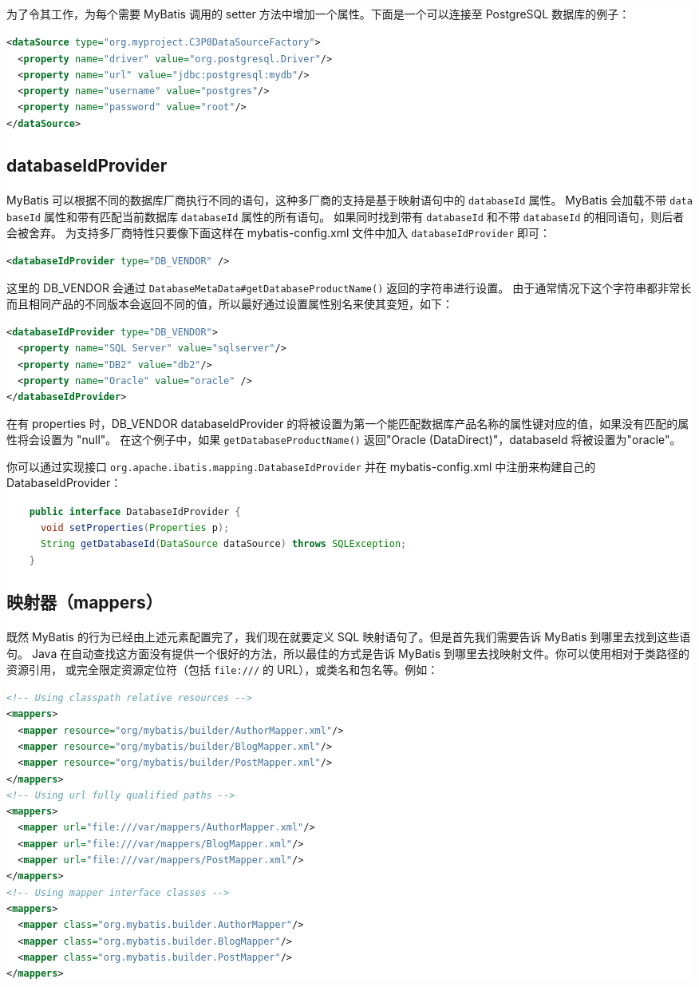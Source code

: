 为了令其工作，为每个需要 MyBatis 调用的 setter 方法中增加一个属性。下面是一个可以连接至 PostgreSQL 数据库的例子：

```xml
<dataSource type="org.myproject.C3P0DataSourceFactory">
  <property name="driver" value="org.postgresql.Driver"/>
  <property name="url" value="jdbc:postgresql:mydb"/>
  <property name="username" value="postgres"/>
  <property name="password" value="root"/>
</dataSource>
```

## databaseIdProvider

MyBatis 可以根据不同的数据库厂商执行不同的语句，这种多厂商的支持是基于映射语句中的 `databaseId` 属性。 MyBatis 会加载不带 `databaseId` 属性和带有匹配当前数据库 `databaseId` 属性的所有语句。 如果同时找到带有 `databaseId` 和不带 `databaseId` 的相同语句，则后者会被舍弃。 为支持多厂商特性只要像下面这样在 mybatis-config.xml 文件中加入 `databaseIdProvider` 即可：

```xml
<databaseIdProvider type="DB_VENDOR" />
```

这里的 DB_VENDOR 会通过 `DatabaseMetaData#getDatabaseProductName()` 返回的字符串进行设置。 由于通常情况下这个字符串都非常长而且相同产品的不同版本会返回不同的值，所以最好通过设置属性别名来使其变短，如下：

```xml
<databaseIdProvider type="DB_VENDOR">
  <property name="SQL Server" value="sqlserver"/>
  <property name="DB2" value="db2"/>        
  <property name="Oracle" value="oracle" />
</databaseIdProvider>
```

在有 properties 时，DB_VENDOR databaseIdProvider 的将被设置为第一个能匹配数据库产品名称的属性键对应的值，如果没有匹配的属性将会设置为 "null"。 在这个例子中，如果 `getDatabaseProductName()` 返回"Oracle (DataDirect)"，databaseId 将被设置为"oracle"。

你可以通过实现接口 `org.apache.ibatis.mapping.DatabaseIdProvider` 并在 mybatis-config.xml 中注册来构建自己的 DatabaseIdProvider：

```java
    public interface DatabaseIdProvider {
      void setProperties(Properties p);
      String getDatabaseId(DataSource dataSource) throws SQLException;
    }
```

## 映射器（mappers）

既然 MyBatis 的行为已经由上述元素配置完了，我们现在就要定义 SQL 映射语句了。但是首先我们需要告诉 MyBatis 到哪里去找到这些语句。 Java 在自动查找这方面没有提供一个很好的方法，所以最佳的方式是告诉 MyBatis 到哪里去找映射文件。你可以使用相对于类路径的资源引用， 或完全限定资源定位符（包括 `file:///` 的 URL），或类名和包名等。例如：

```xml
<!-- Using classpath relative resources -->
<mappers>
  <mapper resource="org/mybatis/builder/AuthorMapper.xml"/>
  <mapper resource="org/mybatis/builder/BlogMapper.xml"/>
  <mapper resource="org/mybatis/builder/PostMapper.xml"/>
</mappers>
<!-- Using url fully qualified paths -->
<mappers>
  <mapper url="file:///var/mappers/AuthorMapper.xml"/>
  <mapper url="file:///var/mappers/BlogMapper.xml"/>
  <mapper url="file:///var/mappers/PostMapper.xml"/>
</mappers>
<!-- Using mapper interface classes -->
<mappers>
  <mapper class="org.mybatis.builder.AuthorMapper"/>
  <mapper class="org.mybatis.builder.BlogMapper"/>
  <mapper class="org.mybatis.builder.PostMapper"/>
</mappers>
```